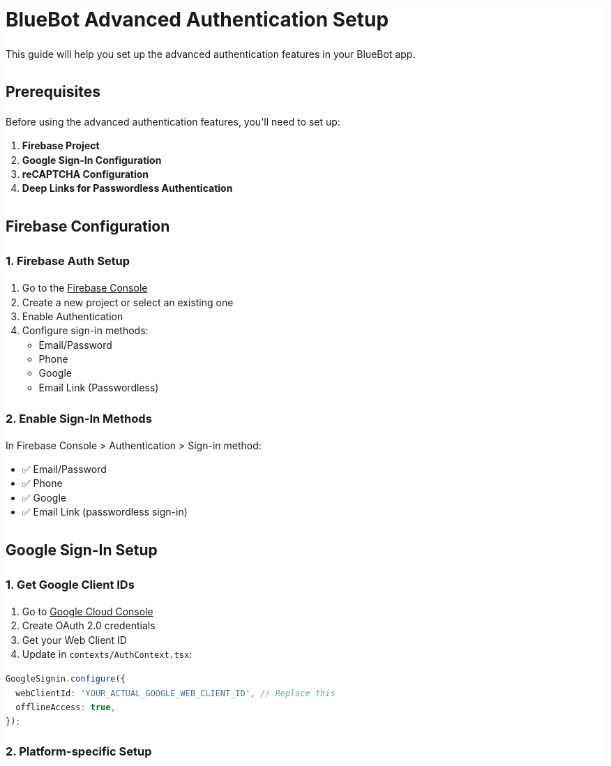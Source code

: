 # BlueBot Advanced Authentication Setup

This guide will help you set up the advanced authentication features in your BlueBot app.

## Prerequisites

Before using the advanced authentication features, you'll need to set up:

1. **Firebase Project**
2. **Google Sign-In Configuration**
3. **reCAPTCHA Configuration**
4. **Deep Links for Passwordless Authentication**

## Firebase Configuration

### 1. Firebase Auth Setup

1. Go to the [Firebase Console](https://console.firebase.google.com/)
2. Create a new project or select an existing one
3. Enable Authentication
4. Configure sign-in methods:
   - Email/Password
   - Phone
   - Google
   - Email Link (Passwordless)

### 2. Enable Sign-In Methods

In Firebase Console > Authentication > Sign-in method:
- ✅ Email/Password
- ✅ Phone
- ✅ Google
- ✅ Email Link (passwordless sign-in)

## Google Sign-In Setup

### 1. Get Google Client IDs

1. Go to [Google Cloud Console](https://console.cloud.google.com/)
2. Create OAuth 2.0 credentials
3. Get your Web Client ID
4. Update in `contexts/AuthContext.tsx`:

```typescript
GoogleSignin.configure({
  webClientId: 'YOUR_ACTUAL_GOOGLE_WEB_CLIENT_ID', // Replace this
  offlineAccess: true,
});
```

### 2. Platform-specific Setup
